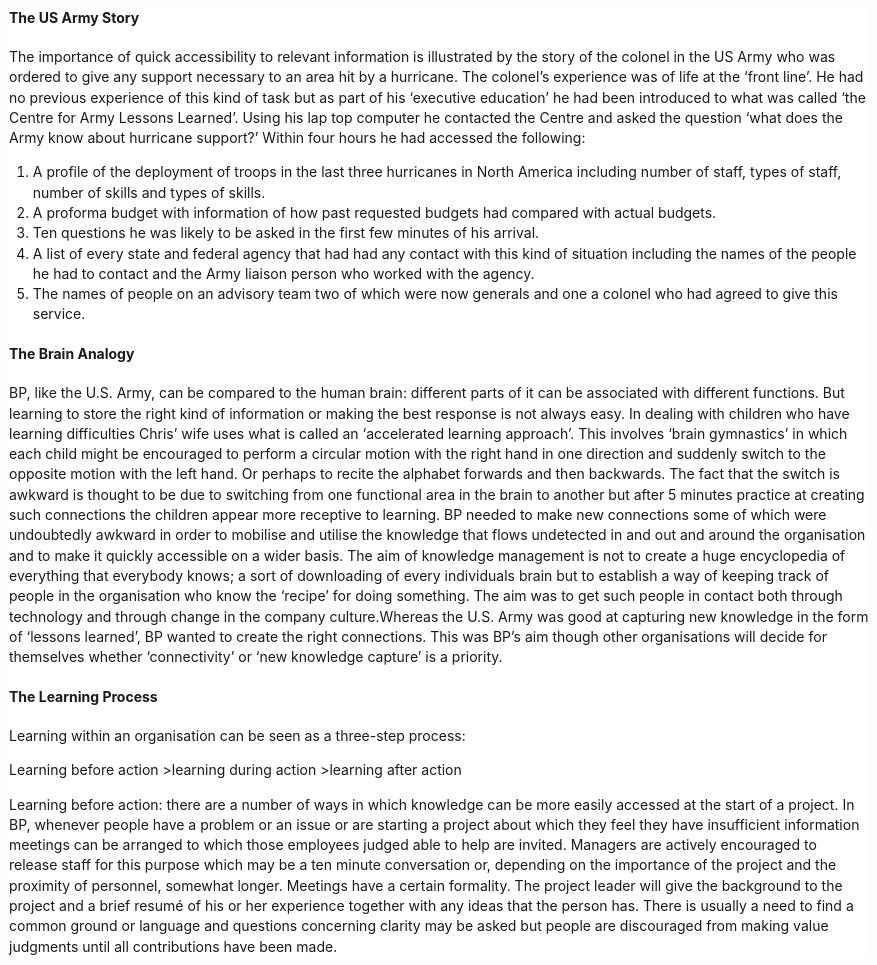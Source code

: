 #### The US Army Story

The importance of quick accessibility to relevant information is illustrated by the story of the colonel in the US Army who was ordered to give any support necessary to an area hit by a hurricane. The colonel’s experience was of life at the ‘front line’. He had no previous experience of this kind of task but as part of his ‘executive education’ he had been introduced to what was called ‘the Centre for Army Lessons Learned’. Using his lap top computer he contacted the Centre and asked the question ‘what does the Army know about hurricane support?’ Within four hours he had accessed the following:

1. A profile of the deployment of troops in the last three hurricanes in North America including number of staff, types of staff, number of skills and types of skills.
2. A proforma budget with information of how past requested budgets had compared with actual budgets. 
3. Ten questions he was likely to be asked in the first few minutes of his arrival. 
4. A list of every state and federal agency that had had any contact with this kind of situation including the names of the people he had to contact and the Army liaison person who worked with the agency. 
5. The names of people on an advisory team two of which were now generals and one a colonel who had agreed to give this service.

#### The Brain Analogy

BP, like the U.S. Army, can be compared to the human brain: different parts of it can be associated with different functions. But learning to store the right kind of information or making the best response is not always easy. In dealing with children who have learning difficulties Chris’ wife uses what is called an ‘accelerated learning approach’. This involves ‘brain gymnastics’ in which each child might be encouraged to perform a circular motion with the right hand in one direction and suddenly switch to the opposite motion with the left hand. Or perhaps to recite the alphabet forwards and then backwards. The fact that the switch is awkward is thought to be due to switching from one functional area in the brain to another but after 5 minutes practice at creating such connections the children appear more receptive to learning. BP needed to make new connections some of which were undoubtedly awkward in order to mobilise and utilise the knowledge that flows undetected in and out and around the organisation and to make it quickly accessible on a wider basis. The aim of knowledge management is not to create a huge encyclopedia of everything that everybody knows; a sort of downloading of every individuals brain but to establish a way of keeping track of people in the organisation who know the ‘recipe’ for doing something. The aim was to get such people in contact both through technology and through change in the company culture.Whereas the U.S. Army was good at capturing new knowledge in the form of ‘lessons learned’, BP wanted to create the right connections. This was BP’s aim though other organisations will decide for themselves whether ‘connectivity’ or ‘new knowledge capture’ is a priority.

#### The Learning Process

Learning within an organisation can be seen as a three-step process:

Learning before action >learning during action >learning after action

Learning before action: there are a number of ways in which knowledge can be more easily accessed at the start of a project. In BP, whenever people have a problem or an issue or are starting a project about which they feel they have insufficient information meetings can be arranged to which those employees judged able to help are invited. Managers are actively encouraged to release staff for this purpose which may be a ten minute conversation or, depending on the importance of the project and the proximity of personnel, somewhat longer. Meetings have a certain formality. The project leader will give the background to the project and a brief resumé of his or her experience together with any ideas that the person has. There is usually a need to find a common ground or language and questions concerning clarity may be asked but people are discouraged from making value judgments until all contributions have been made. 
